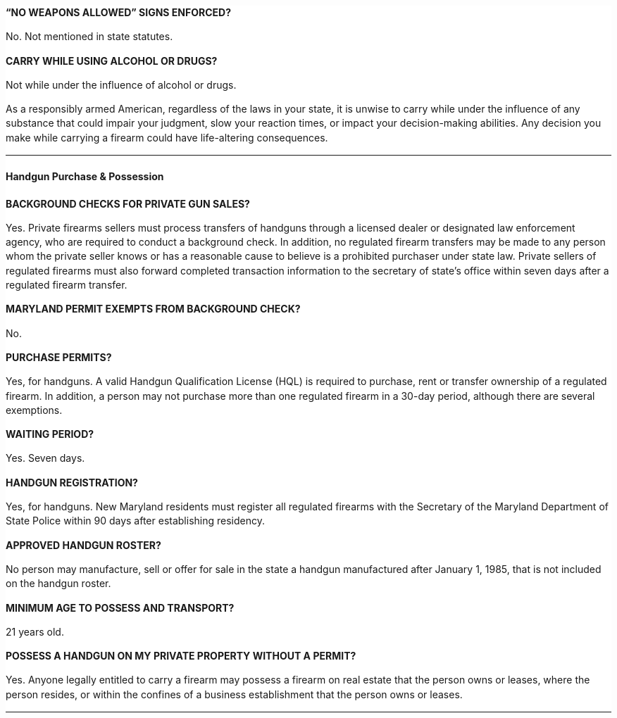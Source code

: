  **“NO WEAPONS ALLOWED” SIGNS ENFORCED?**

No. Not mentioned in state statutes.

 **CARRY WHILE USING ALCOHOL OR DRUGS?**

Not while under the influence of alcohol or drugs.

As a responsibly armed American, regardless of the laws in your state, it is unwise to carry while under the influence of any substance that could impair your judgment, slow your reaction times, or impact your decision-making abilities. Any decision you make while carrying a firearm could have life-altering consequences.

* * *

#### Handgun Purchase & Possession

 **BACKGROUND CHECKS FOR PRIVATE GUN SALES?**

Yes. Private firearms sellers must process transfers of handguns through a licensed dealer or designated law enforcement agency, who are required to conduct a background check. In addition, no regulated firearm transfers may be made to any person whom the private seller knows or has a reasonable cause to believe is a prohibited purchaser under state law. Private sellers of regulated firearms must also forward completed transaction information to the secretary of state’s office within seven days after a regulated firearm transfer.

 **MARYLAND PERMIT EXEMPTS FROM BACKGROUND CHECK?**

No.

 **PURCHASE PERMITS?**

Yes, for handguns. A valid Handgun Qualification License (HQL) is required to purchase, rent or transfer ownership of a regulated firearm. In addition, a person may not purchase more than one regulated firearm in a 30-day period, although there are several exemptions.

 **WAITING PERIOD?**

Yes. Seven days.

 **HANDGUN REGISTRATION?**

Yes, for handguns. New Maryland residents must register all regulated firearms with the Secretary of the Maryland Department of State Police within 90 days after establishing residency.

 **APPROVED HANDGUN ROSTER?**

No person may manufacture, sell or offer for sale in the state a handgun manufactured after January 1, 1985, that is not included on the handgun roster.

 **MINIMUM AGE TO POSSESS AND TRANSPORT?**

21 years old.

 **POSSESS A HANDGUN ON MY PRIVATE PROPERTY WITHOUT A PERMIT?**

Yes. Anyone legally entitled to carry a firearm may possess a firearm on real estate that the person owns or leases, where the person resides, or within the confines of a business establishment that the person owns or leases.

* * *

